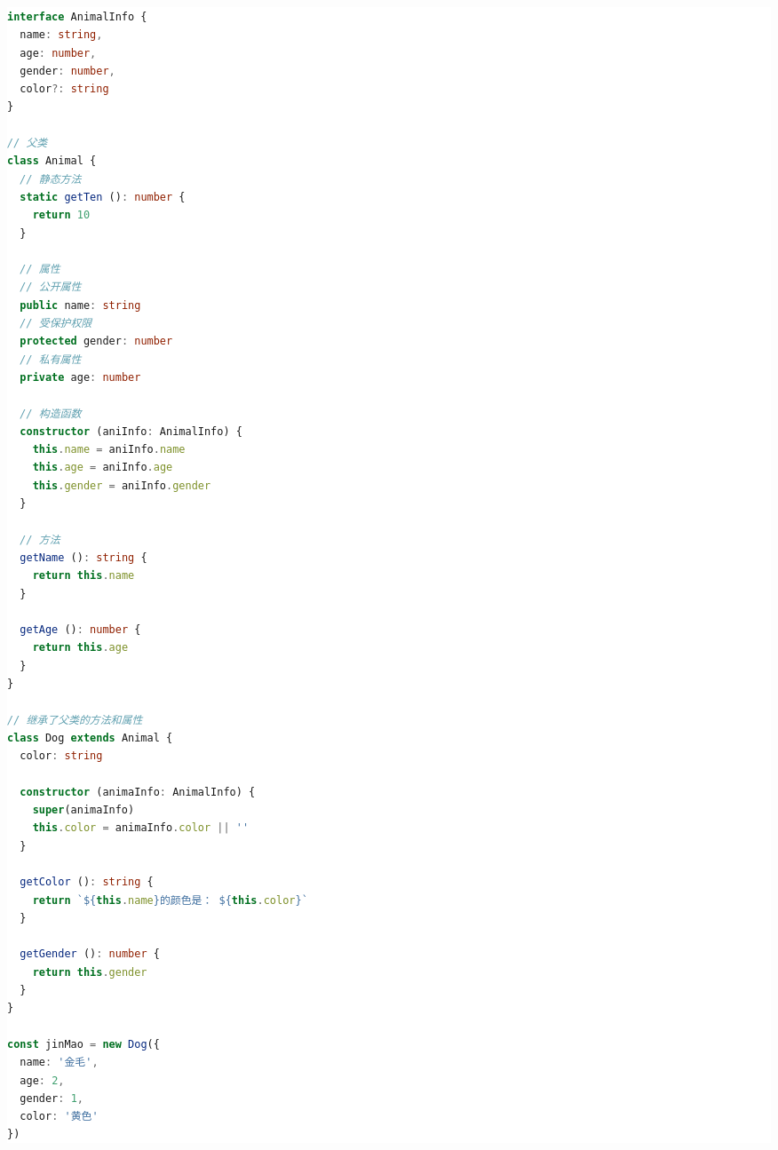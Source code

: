 ```typescript
interface AnimalInfo {
  name: string,
  age: number,
  gender: number,
  color?: string
}

// 父类
class Animal {
  // 静态方法
  static getTen (): number {
    return 10
  }

  // 属性
  // 公开属性
  public name: string
  // 受保护权限
  protected gender: number
  // 私有属性
  private age: number

  // 构造函数
  constructor (aniInfo: AnimalInfo) {
    this.name = aniInfo.name
    this.age = aniInfo.age
    this.gender = aniInfo.gender
  }

  // 方法
  getName (): string {
    return this.name
  }

  getAge (): number {
    return this.age
  }
}

// 继承了父类的方法和属性
class Dog extends Animal {
  color: string

  constructor (animaInfo: AnimalInfo) {
    super(animaInfo)
    this.color = animaInfo.color || ''
  }

  getColor (): string {
    return `${this.name}的颜色是： ${this.color}`
  }

  getGender (): number {
    return this.gender
  }
}

const jinMao = new Dog({
  name: '金毛',
  age: 2,
  gender: 1,
  color: '黄色'
})
```
